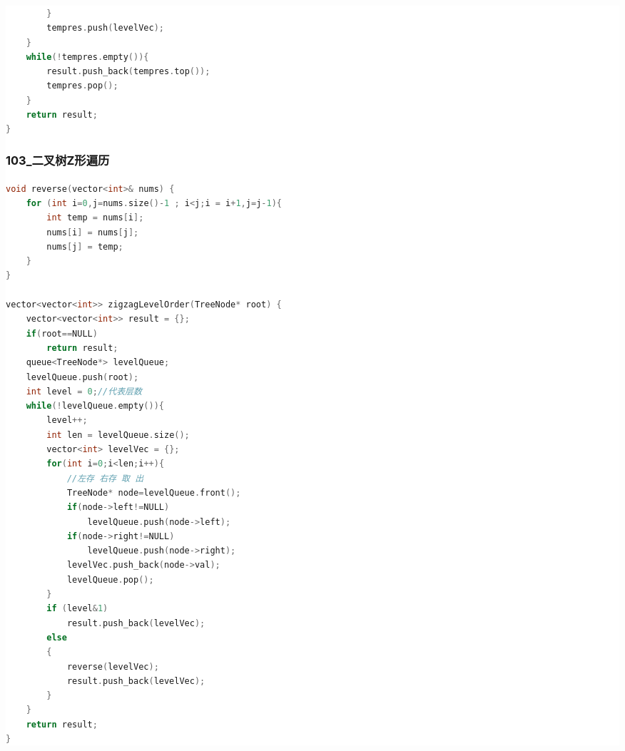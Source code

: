 ```C++
        }
        tempres.push(levelVec);
    }
    while(!tempres.empty()){
        result.push_back(tempres.top());
        tempres.pop();
    }
    return result;
}
```

### 103_二叉树Z形遍历

```C++
void reverse(vector<int>& nums) {
    for (int i=0,j=nums.size()-1 ; i<j;i = i+1,j=j-1){
        int temp = nums[i];
        nums[i] = nums[j];
        nums[j] = temp;
    }
}

vector<vector<int>> zigzagLevelOrder(TreeNode* root) {
    vector<vector<int>> result = {};
    if(root==NULL)
        return result;
    queue<TreeNode*> levelQueue;
    levelQueue.push(root);
    int level = 0;//代表层数
    while(!levelQueue.empty()){
        level++;
        int len = levelQueue.size();        
        vector<int> levelVec = {};
        for(int i=0;i<len;i++){
            //左存 右存 取 出
            TreeNode* node=levelQueue.front();
            if(node->left!=NULL)
                levelQueue.push(node->left);
            if(node->right!=NULL)
                levelQueue.push(node->right);
            levelVec.push_back(node->val);
            levelQueue.pop();
        }
        if (level&1)
            result.push_back(levelVec);
        else
        {
            reverse(levelVec);
            result.push_back(levelVec);
        }
    }
    return result;
}
```

